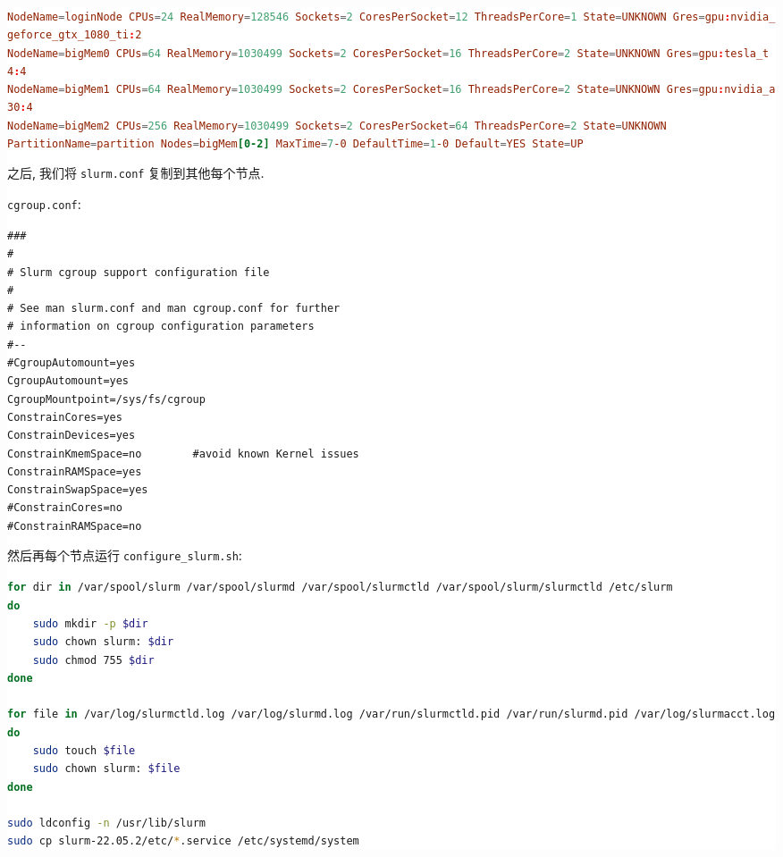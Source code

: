 ~~~ conf
NodeName=loginNode CPUs=24 RealMemory=128546 Sockets=2 CoresPerSocket=12 ThreadsPerCore=1 State=UNKNOWN Gres=gpu:nvidia_geforce_gtx_1080_ti:2
NodeName=bigMem0 CPUs=64 RealMemory=1030499 Sockets=2 CoresPerSocket=16 ThreadsPerCore=2 State=UNKNOWN Gres=gpu:tesla_t4:4
NodeName=bigMem1 CPUs=64 RealMemory=1030499 Sockets=2 CoresPerSocket=16 ThreadsPerCore=2 State=UNKNOWN Gres=gpu:nvidia_a30:4
NodeName=bigMem2 CPUs=256 RealMemory=1030499 Sockets=2 CoresPerSocket=64 ThreadsPerCore=2 State=UNKNOWN
PartitionName=partition Nodes=bigMem[0-2] MaxTime=7-0 DefaultTime=1-0 Default=YES State=UP
~~~

之后, 我们将 `slurm.conf` 复制到其他每个节点.

`cgroup.conf`:
~~~
###
#
# Slurm cgroup support configuration file
#
# See man slurm.conf and man cgroup.conf for further
# information on cgroup configuration parameters
#--
#CgroupAutomount=yes
CgroupAutomount=yes
CgroupMountpoint=/sys/fs/cgroup
ConstrainCores=yes
ConstrainDevices=yes
ConstrainKmemSpace=no        #avoid known Kernel issues
ConstrainRAMSpace=yes
ConstrainSwapSpace=yes
#ConstrainCores=no
#ConstrainRAMSpace=no
~~~

然后再每个节点运行 `configure_slurm.sh`:

~~~  bash
for dir in /var/spool/slurm /var/spool/slurmd /var/spool/slurmctld /var/spool/slurm/slurmctld /etc/slurm
do
    sudo mkdir -p $dir
    sudo chown slurm: $dir
    sudo chmod 755 $dir
done

for file in /var/log/slurmctld.log /var/log/slurmd.log /var/run/slurmctld.pid /var/run/slurmd.pid /var/log/slurmacct.log
do
    sudo touch $file
    sudo chown slurm: $file
done

sudo ldconfig -n /usr/lib/slurm
sudo cp slurm-22.05.2/etc/*.service /etc/systemd/system
~~~
